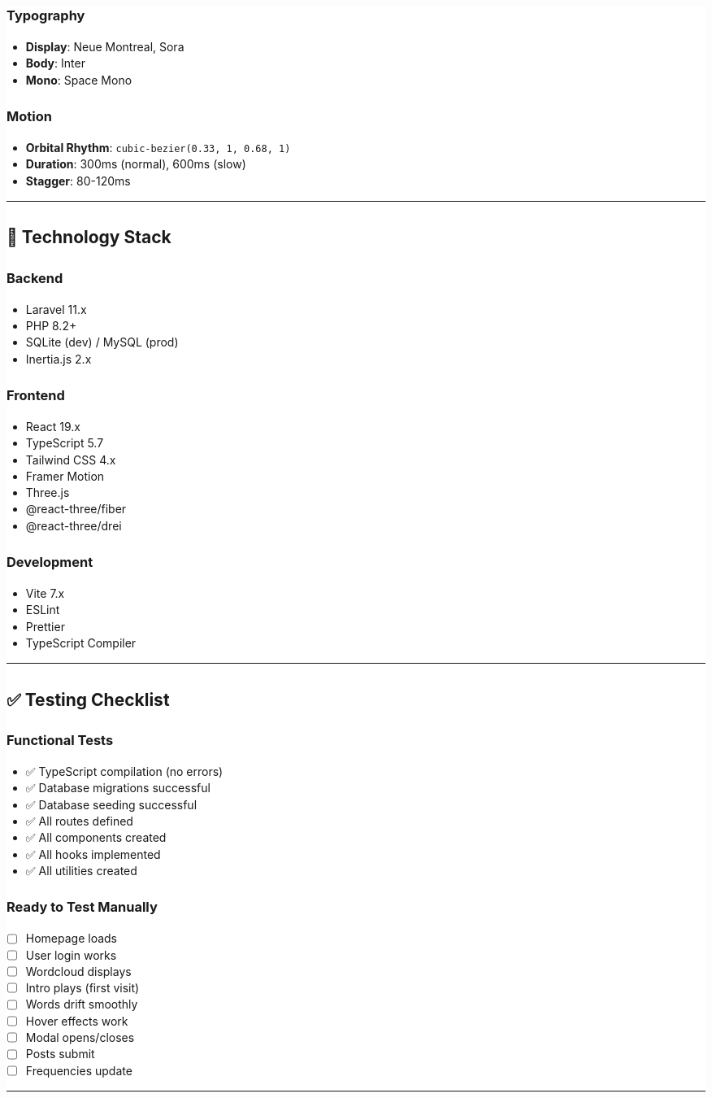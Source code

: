 ### Typography
- **Display**: Neue Montreal, Sora
- **Body**: Inter
- **Mono**: Space Mono

### Motion
- **Orbital Rhythm**: `cubic-bezier(0.33, 1, 0.68, 1)`
- **Duration**: 300ms (normal), 600ms (slow)
- **Stagger**: 80-120ms

---

## 🔧 Technology Stack

### Backend
- Laravel 11.x
- PHP 8.2+
- SQLite (dev) / MySQL (prod)
- Inertia.js 2.x

### Frontend
- React 19.x
- TypeScript 5.7
- Tailwind CSS 4.x
- Framer Motion
- Three.js
- @react-three/fiber
- @react-three/drei

### Development
- Vite 7.x
- ESLint
- Prettier
- TypeScript Compiler

---

## ✅ Testing Checklist

### Functional Tests
- ✅ TypeScript compilation (no errors)
- ✅ Database migrations successful
- ✅ Database seeding successful
- ✅ All routes defined
- ✅ All components created
- ✅ All hooks implemented
- ✅ All utilities created

### Ready to Test Manually
- [ ] Homepage loads
- [ ] User login works
- [ ] Wordcloud displays
- [ ] Intro plays (first visit)
- [ ] Words drift smoothly
- [ ] Hover effects work
- [ ] Modal opens/closes
- [ ] Posts submit
- [ ] Frequencies update

---